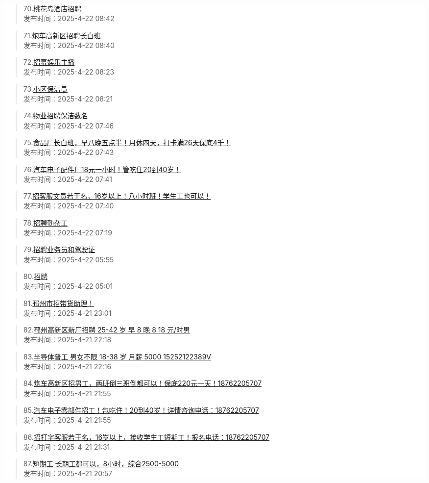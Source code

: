 >70.[桃花岛酒店招聘](https://www.pzzc.net/forum.php?mod=viewthread&tid=10507555)<br>
>发布时间：2025-4-22 08:42

>71.[炮车高新区招聘长白班](https://www.pzzc.net/forum.php?mod=viewthread&tid=10507553)<br>
>发布时间：2025-4-22 08:40

>72.[招募娱乐主播](https://www.pzzc.net/forum.php?mod=viewthread&tid=10507548)<br>
>发布时间：2025-4-22 08:23

>73.[小区保洁员](https://www.pzzc.net/forum.php?mod=viewthread&tid=10507547)<br>
>发布时间：2025-4-22 08:21

>74.[物业招聘保洁数名](https://www.pzzc.net/forum.php?mod=viewthread&tid=10507537)<br>
>发布时间：2025-4-22 07:46

>75.[食品厂长白班，早八晚五点半！月休四天，打卡满26天保底4千！](https://www.pzzc.net/forum.php?mod=viewthread&tid=10507535)<br>
>发布时间：2025-4-22 07:43

>76.[汽车电子配件厂18元一小时！管吃住20到40岁！](https://www.pzzc.net/forum.php?mod=viewthread&tid=10507534)<br>
>发布时间：2025-4-22 07:41

>77.[招客服文员若干名，16岁以上！八小时班！学生工也可以！](https://www.pzzc.net/forum.php?mod=viewthread&tid=10507533)<br>
>发布时间：2025-4-22 07:40

>78.[招聘勤杂工](https://www.pzzc.net/forum.php?mod=viewthread&tid=10507532)<br>
>发布时间：2025-4-22 07:19

>79.[招聘业务员和驾驶证](https://www.pzzc.net/forum.php?mod=viewthread&tid=10507525)<br>
>发布时间：2025-4-22 05:55

>80.[招聘](https://www.pzzc.net/forum.php?mod=viewthread&tid=10507523)<br>
>发布时间：2025-4-22 05:01

>81.[邳州市招带货助理！](https://www.pzzc.net/forum.php?mod=viewthread&tid=10507516)<br>
>发布时间：2025-4-21 23:01

>82.[邳州高新区新厂招聘 25-42 岁 早 8 晚 8 18 元/时男](https://www.pzzc.net/forum.php?mod=viewthread&tid=10507506)<br>
>发布时间：2025-4-21 22:18

>83.[半导体普工 男女不限 18-38 岁 月薪 5000 15252122389V](https://www.pzzc.net/forum.php?mod=viewthread&tid=10507505)<br>
>发布时间：2025-4-21 22:16

>84.[炮车高新区招男工，两班倒三班倒都可以！保底220元一天！18762205707](https://www.pzzc.net/forum.php?mod=viewthread&tid=10507503)<br>
>发布时间：2025-4-21 21:55

>85.[汽车电子零部件招工！包吃住！20到40岁！详情咨询电话：18762205707](https://www.pzzc.net/forum.php?mod=viewthread&tid=10507502)<br>
>发布时间：2025-4-21 21:55

>86.[招打字客服若干名，16岁以上，接收学生工短期工！报名电话：18762205707](https://www.pzzc.net/forum.php?mod=viewthread&tid=10507499)<br>
>发布时间：2025-4-21 21:31

>87.[短期工 长期工都可以，8小时，综合2500-5000](https://www.pzzc.net/forum.php?mod=viewthread&tid=10507493)<br>
>发布时间：2025-4-21 20:57
